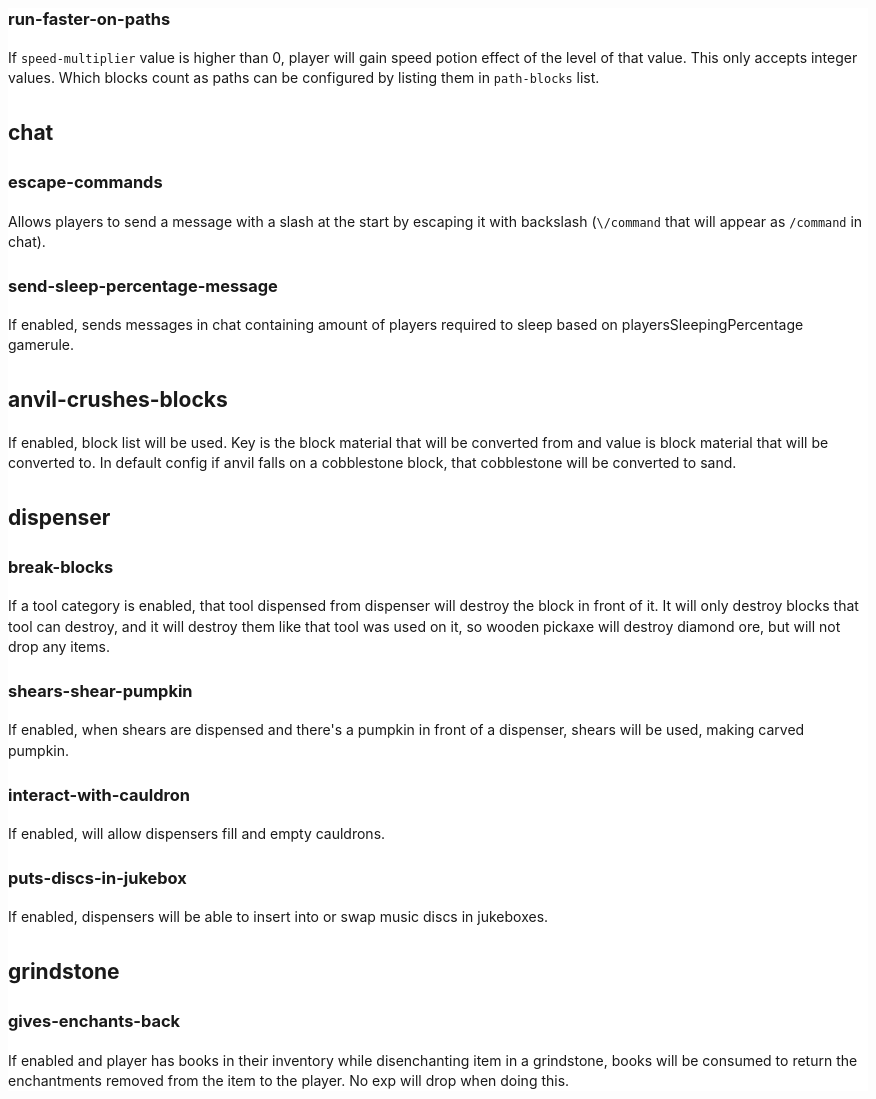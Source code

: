 ### run-faster-on-paths
If `speed-multiplier` value is higher than 0, player will gain speed potion effect of the level of that value. This only accepts integer values. Which blocks count as paths can be configured by listing them in `path-blocks` list.

## chat

### escape-commands
Allows players to send a message with a slash at the start by escaping it with backslash (`\/command` that will appear as `/command` in chat).

### send-sleep-percentage-message
If enabled, sends messages in chat containing amount of players required to sleep based on playersSleepingPercentage gamerule.

## anvil-crushes-blocks

If enabled, block list will be used. Key is the block material that will be converted from and value is block material that will be converted to. In default config if anvil falls on a cobblestone block, that cobblestone will be converted to sand.

## dispenser

### break-blocks

If a tool category is enabled, that tool dispensed from dispenser will destroy the block in front of it. It will only destroy blocks that tool can destroy, and it will destroy them like that tool was used on it, so wooden pickaxe will destroy diamond ore, but will not drop any items.

### shears-shear-pumpkin

If enabled, when shears are dispensed and there's a pumpkin in front of a dispenser, shears will be used, making carved pumpkin.

### interact-with-cauldron

If enabled, will allow dispensers fill and empty cauldrons.

### puts-discs-in-jukebox

If enabled, dispensers will be able to insert into or swap music discs in jukeboxes.

## grindstone

### gives-enchants-back

If enabled and player has books in their inventory while disenchanting item in a grindstone, books will be consumed to return the enchantments removed from the item to the player. No exp will drop when doing this.
